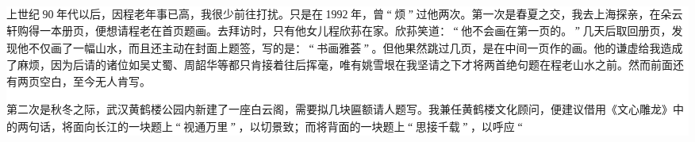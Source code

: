  </p>
 <p class="MsoNormal">
  <span lang="ZH-CN" style="FONT-FAMILY: 宋体">
   上世纪
  </span>
  <span style="FONT-FAMILY: 宋体">
   90
   <span lang="ZH-CN">
    年代以后，因程老年事已高，我很少前往打扰。只是在
   </span>
   1992
   <span lang="ZH-CN">
    年，曾
   </span>
   “
   <span lang="ZH-CN">
    烦
   </span>
   ”
   <span lang="ZH-CN">
    过他两次。第一次是春夏之交，我去上海探亲，在朵云轩购得一本册页，便想请程老在首页题画。去拜访时，只有他女儿程欣荪在家。欣荪笑道：
   </span>
   “
   <span lang="ZH-CN">
    他不会画在第一页的。
   </span>
   ”
   <span lang="ZH-CN">
    几天后取回册页，发现他不仅画了一幅山水，而且还主动在封面上题签，写的是：
   </span>
   “
   <span lang="ZH-CN">
    书画雅荟
   </span>
   ”
   <span lang="ZH-CN">
    。但他果然跳过几页，是在中间一页作的画。他的谦虚给我造成了麻烦，因为后请的诸位如吴丈蜀、周韶华等都只肯接着往后挥毫，唯有姚雪垠在我坚请之下才将两首绝句题在程老山水之前。然而前面还有两页空白，至今无人肯写。
   </span>
  </span>
 </p>
 <p class="MsoNormal">
  <span lang="ZH-CN" style="FONT-FAMILY: 宋体">
   第二次是秋冬之际，武汉黄鹤楼公园内新建了一座白云阁，需要拟几块匾额请人题写。我兼任黄鹤楼文化顾问，便建议借用《文心雕龙》中的两句话，将面向长江的一块题上
  </span>
  <span style="FONT-FAMILY: 宋体">
   “
   <span lang="ZH-CN">
    视通万里
   </span>
   ”
   <span lang="ZH-CN">
    ，以切景致；而将背面的一块题上
   </span>
   “
   <span lang="ZH-CN">
    思接千载
   </span>
   ”
   <span lang="ZH-CN">
    ，以呼应
   </span>
   “
   <span lang="ZH-CN">